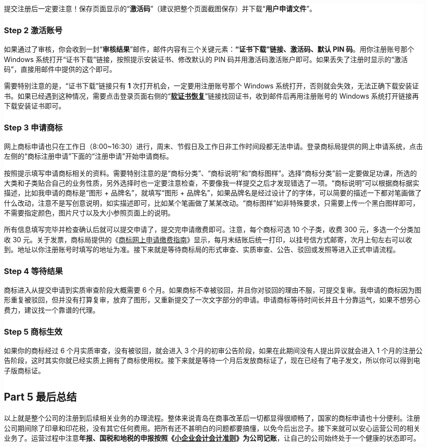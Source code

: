 提交注册后一定要注意！保存页面显示的“**激活码**”（建议把整个页面截图保存）并下载“**用户申请文件**”。

### Step 2 激活账号

如果通过了审核，你会收到一封“**审核结果**”邮件，邮件内容有三个关键元素：**“证书下载”链接、激活码、默认 PIN 码**。用你注册账号那个 Windows 系统打开“证书下载”链接，按照提示安装证书、修改默认的 PIN 码并用激活码激活账户即可。如果丢失了注册时显示的“激活码”，直接用邮件中提供的这个即可。

需要特别注意的是，“证书下载”链接只有 **1** 次打开机会，一定要用注册账号那个 Windows 系统打开，否则就会失效，无法正确下载安装证书。如果已经遇到这种情况，需要点击登录页面右侧的“**[软证书恢复](http://wssq.saic.gov.cn:9080/tmsve/main/useKeyRecover.jsp)**”链接找回证书，收到邮件后再用注册账号的 Windows 系统打开链接再下载安装证书即可。

### Step 3 申请商标

网上商标申请也只在工作日（8:00\~16:30）进行，周末、节假日及工作日非工作时间段都无法申请。登录商标局提供的网上申请系统，点击左侧的“商标注册申请”下面的“注册申请”开始申请商标。

按照提示填写申请商标相关的资料。需要特别注意的是“商标分类”、“商标说明”和“商标图样”。选择“商标分类”前一定要做足功课，所选的大类和子类贴合自己的业务性质，另外选择时也一定要注意检查，不要像我一样提交之后才发现错选了一项。“商标说明”可以根据商标据实描述，比如我申请的商标是“图形 + 品牌名”，就填写“图形 + 品牌名”，如果品牌名是经过设计了的字体，可以简要的描述一下都对笔画做了什么改动，注意不是写创意说明，如实描述即可，比如某个笔画做了某某改动。“商标图样”如非特殊要求，只需要上传一个黑白图样即可，不需要指定颜色，图片尺寸以及大小参照页面上的说明。

所有信息填写完毕并检查确认后就可以提交申请了，提交完申请缴费即可。注意，每个商标可选 10 个子类，收费 300 元，多选一个分类加收 30 元。关于发票，商标局提供的《[商标网上申请缴费指南](http://wssq.saic.gov.cn:9080/tmsve/wssqsy_getBullList.xhtml)》显示，每月末结账后统一打印，以挂号信方式邮寄，次月上旬左右可以收到。地址以你注册账号时填写的地址为准。接下来就是等待商标局的形式审查、实质审查、公告、驳回或发照等进入正式申请流程。

### Step 4 等待结果

商标进入从提交申请到实质审查阶段大概需要 6 个月。如果商标不幸被驳回，并且你对驳回的理由不服，可提交复审。我申请的商标因为图形重复被驳回，但并没有打算复审，放弃了图形，又重新提交了一次文字部分的申请。申请商标等待时间长并且十分靠运气，如果不想劳心费力，建议找一个靠谱的代理。

### Step 5 商标生效

如果你的商标经过 6 个月实质审查，没有被驳回，就会进入 3 个月的初审公告阶段，如果在此期间没有人提出异议就会进入 1 个月的注册公告阶段，这时其实你就已经实质上拥有了商标使用权。接下来就是等待一个月后发放商标证了，现在已经有了电子发文，所以你可以得到电子版商标证。

## Part 5 最后总结

以上就是整个公司的注册到后续相关业务的办理流程。整体来说青岛在商事改革后一切都显得很顺畅了，国家的商标申请也十分便利。注册公司期间除了印章和印花税，没有其它任何费用。把所有还不甚明白的问题都要搞懂，以免今后出岔子。接下来就可以安心运营公司的相关业务了。运营过程中注意**年报、国税和地税的申报按照《[小企业会计会计准则](http://kjs.mof.gov.cn/zhengwuxinxi/zhengcefabu/201111/t20111107_605525.html)》为公司记账**，让自己的公司始终处于一个健康的状态即可。